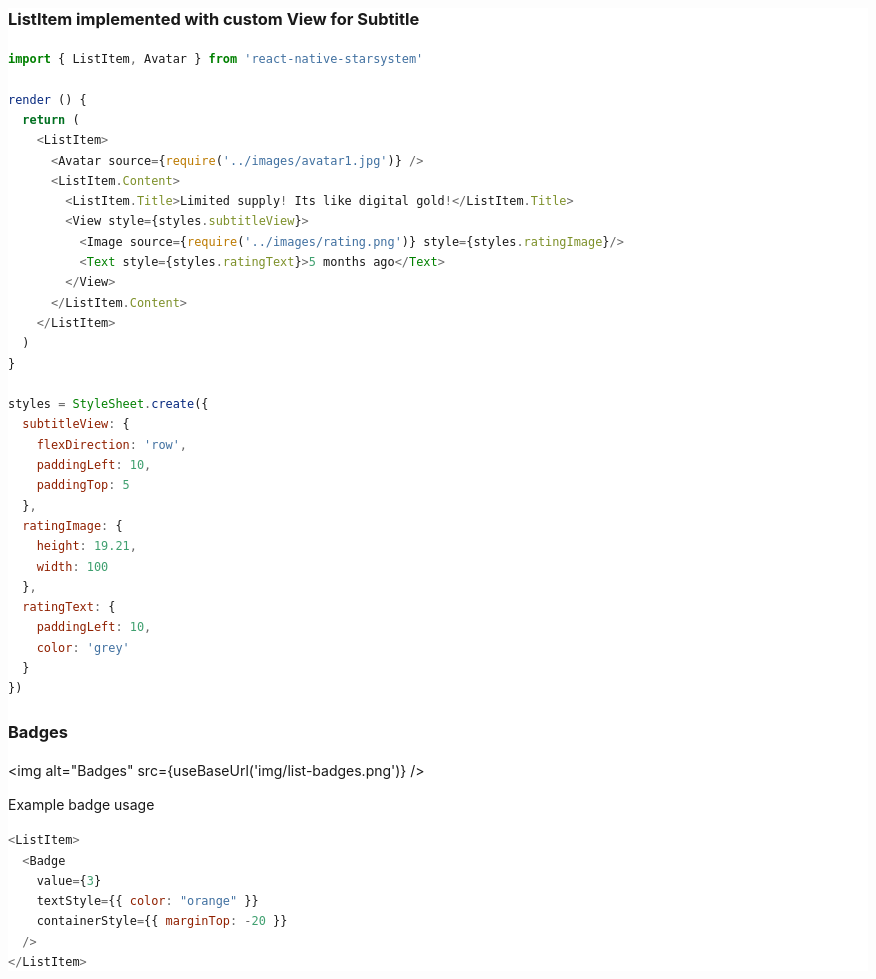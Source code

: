 ### ListItem implemented with custom View for Subtitle

```js
import { ListItem, Avatar } from 'react-native-starsystem'

render () {
  return (
    <ListItem>
      <Avatar source={require('../images/avatar1.jpg')} />
      <ListItem.Content>
        <ListItem.Title>Limited supply! Its like digital gold!</ListItem.Title>
        <View style={styles.subtitleView}>
          <Image source={require('../images/rating.png')} style={styles.ratingImage}/>
          <Text style={styles.ratingText}>5 months ago</Text>
        </View>
      </ListItem.Content>
    </ListItem>
  )
}

styles = StyleSheet.create({
  subtitleView: {
    flexDirection: 'row',
    paddingLeft: 10,
    paddingTop: 5
  },
  ratingImage: {
    height: 19.21,
    width: 100
  },
  ratingText: {
    paddingLeft: 10,
    color: 'grey'
  }
})
```

### Badges

<img alt="Badges" src={useBaseUrl('img/list-badges.png')} />

Example badge usage

```js
<ListItem>
  <Badge
    value={3}
    textStyle={{ color: "orange" }}
    containerStyle={{ marginTop: -20 }}
  />
</ListItem>
```
